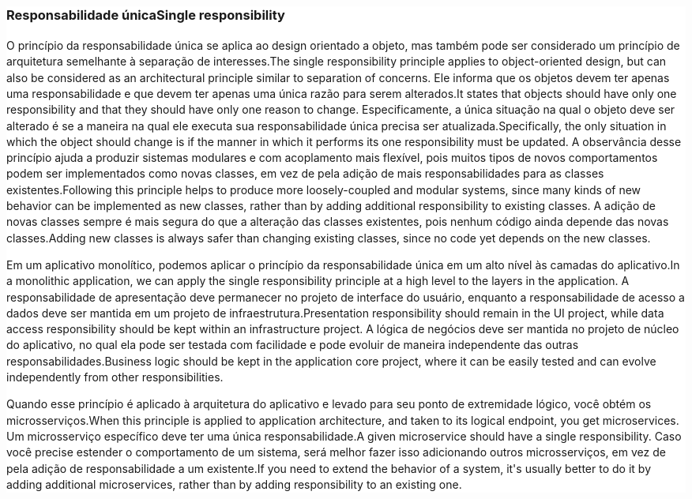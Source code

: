 ### <a name="single-responsibility"></a><span data-ttu-id="f2175-150">Responsabilidade única</span><span class="sxs-lookup"><span data-stu-id="f2175-150">Single responsibility</span></span>

<span data-ttu-id="f2175-151">O princípio da responsabilidade única se aplica ao design orientado a objeto, mas também pode ser considerado um princípio de arquitetura semelhante à separação de interesses.</span><span class="sxs-lookup"><span data-stu-id="f2175-151">The single responsibility principle applies to object-oriented design, but can also be considered as an architectural principle similar to separation of concerns.</span></span> <span data-ttu-id="f2175-152">Ele informa que os objetos devem ter apenas uma responsabilidade e que devem ter apenas uma única razão para serem alterados.</span><span class="sxs-lookup"><span data-stu-id="f2175-152">It states that objects should have only one responsibility and that they should have only one reason to change.</span></span> <span data-ttu-id="f2175-153">Especificamente, a única situação na qual o objeto deve ser alterado é se a maneira na qual ele executa sua responsabilidade única precisa ser atualizada.</span><span class="sxs-lookup"><span data-stu-id="f2175-153">Specifically, the only situation in which the object should change is if the manner in which it performs its one responsibility must be updated.</span></span> <span data-ttu-id="f2175-154">A observância desse princípio ajuda a produzir sistemas modulares e com acoplamento mais flexível, pois muitos tipos de novos comportamentos podem ser implementados como novas classes, em vez de pela adição de mais responsabilidades para as classes existentes.</span><span class="sxs-lookup"><span data-stu-id="f2175-154">Following this principle helps to produce more loosely-coupled and modular systems, since many kinds of new behavior can be implemented as new classes, rather than by adding additional responsibility to existing classes.</span></span> <span data-ttu-id="f2175-155">A adição de novas classes sempre é mais segura do que a alteração das classes existentes, pois nenhum código ainda depende das novas classes.</span><span class="sxs-lookup"><span data-stu-id="f2175-155">Adding new classes is always safer than changing existing classes, since no code yet depends on the new classes.</span></span>

<span data-ttu-id="f2175-156">Em um aplicativo monolítico, podemos aplicar o princípio da responsabilidade única em um alto nível às camadas do aplicativo.</span><span class="sxs-lookup"><span data-stu-id="f2175-156">In a monolithic application, we can apply the single responsibility principle at a high level to the layers in the application.</span></span> <span data-ttu-id="f2175-157">A responsabilidade de apresentação deve permanecer no projeto de interface do usuário, enquanto a responsabilidade de acesso a dados deve ser mantida em um projeto de infraestrutura.</span><span class="sxs-lookup"><span data-stu-id="f2175-157">Presentation responsibility should remain in the UI project, while data access responsibility should be kept within an infrastructure project.</span></span> <span data-ttu-id="f2175-158">A lógica de negócios deve ser mantida no projeto de núcleo do aplicativo, no qual ela pode ser testada com facilidade e pode evoluir de maneira independente das outras responsabilidades.</span><span class="sxs-lookup"><span data-stu-id="f2175-158">Business logic should be kept in the application core project, where it can be easily tested and can evolve independently from other responsibilities.</span></span>

<span data-ttu-id="f2175-159">Quando esse princípio é aplicado à arquitetura do aplicativo e levado para seu ponto de extremidade lógico, você obtém os microsserviços.</span><span class="sxs-lookup"><span data-stu-id="f2175-159">When this principle is applied to application architecture, and taken to its logical endpoint, you get microservices.</span></span> <span data-ttu-id="f2175-160">Um microsserviço específico deve ter uma única responsabilidade.</span><span class="sxs-lookup"><span data-stu-id="f2175-160">A given microservice should have a single responsibility.</span></span> <span data-ttu-id="f2175-161">Caso você precise estender o comportamento de um sistema, será melhor fazer isso adicionando outros microsserviços, em vez de pela adição de responsabilidade a um existente.</span><span class="sxs-lookup"><span data-stu-id="f2175-161">If you need to extend the behavior of a system, it's usually better to do it by adding additional microservices, rather than by adding responsibility to an existing one.</span></span>
